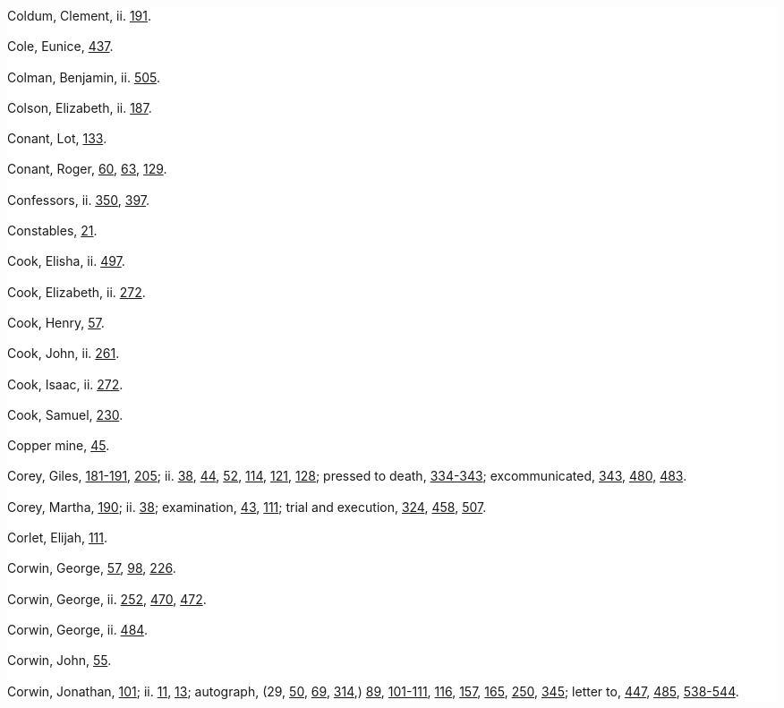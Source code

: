 Coldum, Clement, ii. <a href="d1e132.html#vII191">191</a>.

Cole, Eunice, <a href="d1e13028.html#vI437">437</a>.

Colman, Benjamin, ii. <a href="d1e6905.html#vII505">505</a>.

Colson, Elizabeth, ii. <a href="d1e132.html#vII187">187</a>.

Conant, Lot, <a href="d1e304.html#vI133">133</a>.

Conant, Roger, <a href="d1e304.html#vI060">60</a>, <a href="d1e304.html#vI063">63</a>, <a href="d1e304.html#vI129">129</a>.

Confessors, ii. <a href="d1e132.html#vII350">350</a>, <a href="d1e132.html#vII397">397</a>.

Constables, <a href="d1e304.html#vI021">21</a>.

Cook, Elisha, ii. <a href="d1e6905.html#vII497">497</a>.

Cook, Elizabeth, ii. <a href="d1e132.html#vII272">272</a>.

Cook, Henry, <a href="d1e304.html#vI057">57</a>.

Cook, John, ii. <a href="d1e132.html#vII261">261</a>.

Cook, Isaac, ii. <a href="d1e132.html#vII272">272</a>.

Cook, Samuel, <a href="d1e304.html#vI230">230</a>.

Copper mine, <a href="d1e304.html#vI045">45</a>.

Corey, Giles, <a href="d1e304.html#vI181">181-191</a>, <a href="d1e304.html#vI205">205</a>; ii. <a href="d1e132.html#vII038">38</a>, <a href="d1e132.html#vII044">44</a>, <a href="d1e132.html#vII052">52</a>, <a href="d1e132.html#vII114">114</a>, <a href="d1e132.html#vII121">121</a>, <a href="d1e132.html#vII128">128</a>; pressed to death, <a href="d1e132.html#vII334">334-343</a>; excommunicated, <a href="d1e132.html#vII343">343</a>, <a href="d1e6905.html#vII480">480</a>, <a href="d1e6905.html#vII483">483</a>.

Corey, Martha, <a href="d1e304.html#vI190">190</a>; ii. <a href="d1e132.html#vII038">38</a>; examination, <a href="d1e132.html#vII043">43</a>, <a href="d1e132.html#vII111">111</a>; trial and execution, <a href="d1e132.html#vII324">324</a>, <a href="d1e6905.html#vII458">458</a>, <a href="d1e6905.html#vII507">507</a>.

Corlet, Elijah, <a href="d1e304.html#vI111">111</a>.

Corwin, George, <a href="d1e304.html#vI057">57</a>, <a href="d1e304.html#vI098">98</a>, <a href="d1e304.html#vI226">226</a>.

Corwin, George, ii. <a href="d1e132.html#vII252">252</a>, <a href="d1e6905.html#vII470">470</a>, <a href="d1e6905.html#vII472">472</a>.

Corwin, George, ii. <a href="d1e6905.html#vII484">484</a>.

Corwin, John, <a href="d1e304.html#vI055">55</a>.

Corwin, Jonathan, <a href="d1e304.html#vI101">101</a>; ii. <a href="d1e132.html#vII011">11</a>, <a href="d1e132.html#vII013">13</a>; autograph, (29, <a href="d1e132.html#vII050">50</a>, <a href="d1e132.html#vII069">69</a>, <a href="d1e132.html#vII314">314</a>,) <a href="d1e132.html#vII089">89</a>, <a href="d1e132.html#vII101">101-111</a>, <a href="d1e132.html#vII116">116</a>, <a href="d1e132.html#vII157">157</a>, <a href="d1e132.html#vII165">165</a>, <a href="d1e132.html#vII250">250</a>, <a href="d1e132.html#vII345">345</a>; letter to, <a href="d1e6905.html#vII447">447</a>, <a href="d1e6905.html#vII485">485</a>, <a href="d1e8401.html#vII538">538-544</a>.
